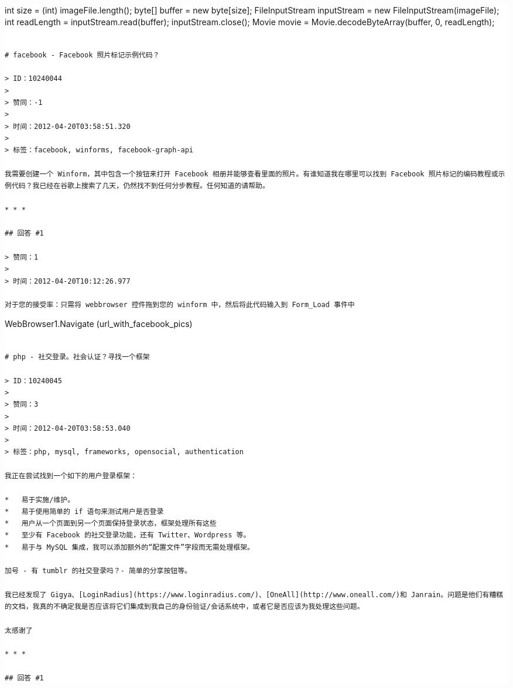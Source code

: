 ```
```
int size = (int) imageFile.length();
byte[] buffer = new byte[size];
FileInputStream inputStream = new FileInputStream(imageFile);
int readLength = inputStream.read(buffer);
inputStream.close();
Movie movie = Movie.decodeByteArray(buffer, 0, readLength); 
```

# facebook - Facebook 照片标记示例代码？

> ID：10240044
> 
> 赞同：-1
> 
> 时间：2012-04-20T03:58:51.320
> 
> 标签：facebook, winforms, facebook-graph-api

我需要创建一个 Winform，其中包含一个按钮来打开 Facebook 相册并能够查看里面的照片。有谁知道我在哪里可以找到 Facebook 照片标记的编码教程或示例代码？我已经在谷歌上搜索了几天，仍然找不到任何分步教程。任何知道的请帮助。

* * *

## 回答 #1

> 赞同：1
> 
> 时间：2012-04-20T10:12:26.977

对于您的接受率：只需将 webbrowser 控件拖到您的 winform 中，然后将此代码输入到 Form_Load 事件中

```
WebBrowser1.Navigate (url_with_facebook_pics) 
```

# php - 社交登录。社会认证？寻找一个框架

> ID：10240045
> 
> 赞同：3
> 
> 时间：2012-04-20T03:58:53.040
> 
> 标签：php, mysql, frameworks, opensocial, authentication

我正在尝试找到一个如下的用户登录框架：

*   易于实施/维护。
*   易于使用简单的 if 语句来测试用户是否登录
*   用户从一个页面到另一个页面保持登录状态，框架处理所有这些
*   至少有 Facebook 的社交登录功能，还有 Twitter、Wordpress 等。
*   易于与 MySQL 集成，我可以添加额外的“配置文件”字段而无需处理框架。

加号 - 有 tumblr 的社交登录吗？- 简单的分享按钮等。

我已经发现了 Gigya、[LoginRadius](https://www.loginradius.com/)、[OneAll](http://www.oneall.com/)和 Janrain。问题是他们有糟糕的文档，我真的不确定我是否应该将它们集成到我自己的身份验证/会话系统中，或者它是否应该为我处理这些问题。

太感谢了

* * *

## 回答 #1
```